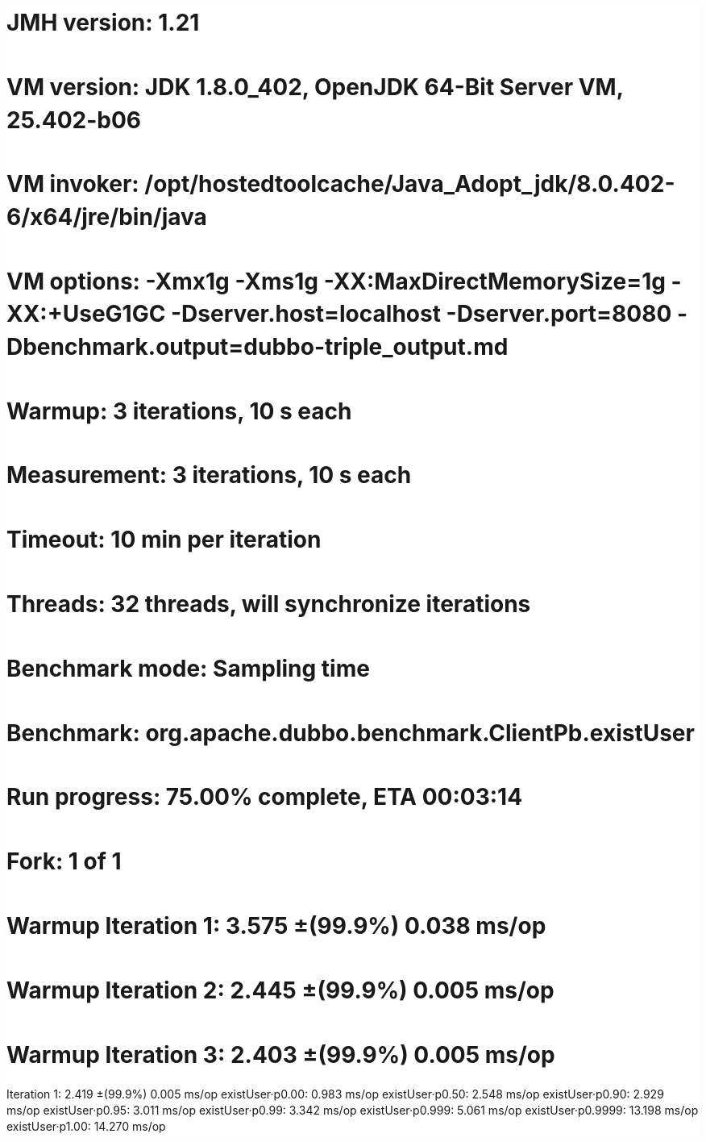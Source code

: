 
# JMH version: 1.21
# VM version: JDK 1.8.0_402, OpenJDK 64-Bit Server VM, 25.402-b06
# VM invoker: /opt/hostedtoolcache/Java_Adopt_jdk/8.0.402-6/x64/jre/bin/java
# VM options: -Xmx1g -Xms1g -XX:MaxDirectMemorySize=1g -XX:+UseG1GC -Dserver.host=localhost -Dserver.port=8080 -Dbenchmark.output=dubbo-triple_output.md
# Warmup: 3 iterations, 10 s each
# Measurement: 3 iterations, 10 s each
# Timeout: 10 min per iteration
# Threads: 32 threads, will synchronize iterations
# Benchmark mode: Sampling time
# Benchmark: org.apache.dubbo.benchmark.ClientPb.existUser

# Run progress: 75.00% complete, ETA 00:03:14
# Fork: 1 of 1
# Warmup Iteration   1: 3.575 ±(99.9%) 0.038 ms/op
# Warmup Iteration   2: 2.445 ±(99.9%) 0.005 ms/op
# Warmup Iteration   3: 2.403 ±(99.9%) 0.005 ms/op
Iteration   1: 2.419 ±(99.9%) 0.005 ms/op
                 existUser·p0.00:   0.983 ms/op
                 existUser·p0.50:   2.548 ms/op
                 existUser·p0.90:   2.929 ms/op
                 existUser·p0.95:   3.011 ms/op
                 existUser·p0.99:   3.342 ms/op
                 existUser·p0.999:  5.061 ms/op
                 existUser·p0.9999: 13.198 ms/op
                 existUser·p1.00:   14.270 ms/op
